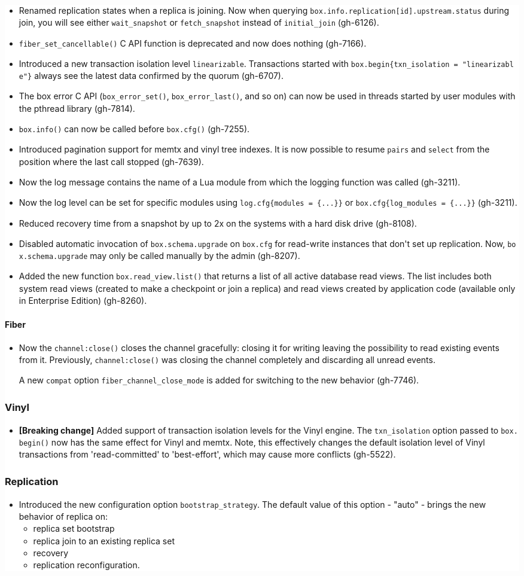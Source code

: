 * Renamed replication states when a replica is joining. Now when querying
  `box.info.replication[id].upstream.status` during join, you will
  see either `wait_snapshot` or `fetch_snapshot` instead of
  `initial_join` (gh-6126).
* `fiber_set_cancellable()` C API function is deprecated and now does
  nothing (gh-7166).
* Introduced a new transaction isolation level `linearizable`. Transactions
  started with `box.begin{txn_isolation = "linearizable"}` always see the latest
  data confirmed by the quorum (gh-6707).
* The box error C API (`box_error_set()`, `box_error_last()`, and so on) can now
  be used in threads started by user modules with the pthread library (gh-7814).
* `box.info()` can now be called before `box.cfg()` (gh-7255).
* Introduced pagination support for memtx and vinyl tree indexes. It is now
  possible to resume `pairs` and `select` from the position where the last
  call stopped (gh-7639).
* Now the log message contains the name of a Lua module from which the logging
  function was called (gh-3211).

* Now the log level can be set for specific modules using `log.cfg{modules = {...}}`
  or `box.cfg{log_modules = {...}}` (gh-3211).
* Reduced recovery time from a snapshot by up to 2x on the systems with a hard
  disk drive (gh-8108).
* Disabled automatic invocation of `box.schema.upgrade` on `box.cfg` for
  read-write instances that don't set up replication. Now, `box.schema.upgrade`
  may only be called manually by the admin (gh-8207).
* Added the new function `box.read_view.list()` that returns a list of all
  active database read views. The list includes both system read views (created
  to make a checkpoint or join a replica) and read views created by application
  code (available only in Enterprise Edition) (gh-8260).

#### Fiber

* Now the `channel:close()` closes the channel gracefully: closing it
  for writing leaving the possibility to read existing events from it.
  Previously, `channel:close()` was closing the channel completely and
  discarding all unread events.

  A new `compat` option `fiber_channel_close_mode` is added for switching to
  the new behavior (gh-7746).

### Vinyl

* **[Breaking change]** Added support of transaction isolation levels for the
  Vinyl engine. The `txn_isolation` option passed to `box.begin()` now has the
  same effect for Vinyl and memtx. Note, this effectively changes the default
  isolation level of Vinyl transactions from 'read-committed' to 'best-effort',
  which may cause more conflicts (gh-5522).

### Replication

* Introduced the new configuration option `bootstrap_strategy`. The default
  value of this option - "auto" - brings the new behavior of replica on:
    * replica set bootstrap
    * replica join to an existing replica set
    * recovery
    * replication reconfiguration.


[release_policy]: https://www.tarantool.io/en/doc/latest/dev_guide/release_management/#release-policy
[issues]: https://github.com/tarantool/tarantool/issues
[upgrade]: https://www.tarantool.io/en/doc/latest/book/admin/upgrades/